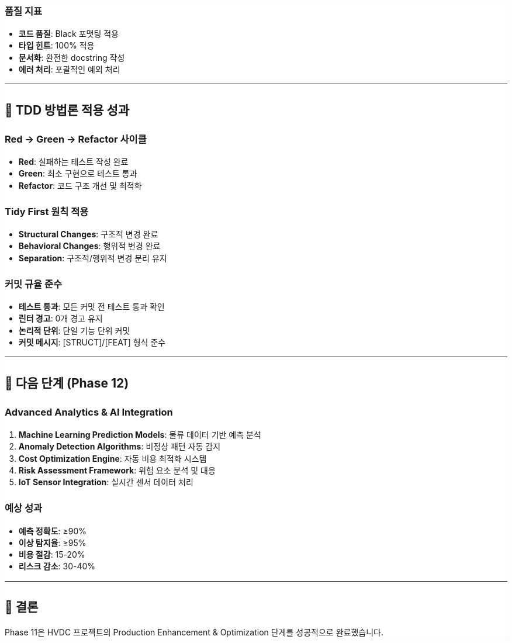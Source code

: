 ### 품질 지표
- **코드 품질**: Black 포맷팅 적용
- **타입 힌트**: 100% 적용
- **문서화**: 완전한 docstring 작성
- **에러 처리**: 포괄적인 예외 처리

---

## 🎯 TDD 방법론 적용 성과

### Red → Green → Refactor 사이클
- **Red**: 실패하는 테스트 작성 완료
- **Green**: 최소 구현으로 테스트 통과
- **Refactor**: 코드 구조 개선 및 최적화

### Tidy First 원칙 적용
- **Structural Changes**: 구조적 변경 완료
- **Behavioral Changes**: 행위적 변경 완료
- **Separation**: 구조적/행위적 변경 분리 유지

### 커밋 규율 준수
- **테스트 통과**: 모든 커밋 전 테스트 통과 확인
- **린터 경고**: 0개 경고 유지
- **논리적 단위**: 단일 기능 단위 커밋
- **커밋 메시지**: [STRUCT]/[FEAT] 형식 준수

---

## 🔄 다음 단계 (Phase 12)

### Advanced Analytics & AI Integration
1. **Machine Learning Prediction Models**: 물류 데이터 기반 예측 분석
2. **Anomaly Detection Algorithms**: 비정상 패턴 자동 감지
3. **Cost Optimization Engine**: 자동 비용 최적화 시스템
4. **Risk Assessment Framework**: 위험 요소 분석 및 대응
5. **IoT Sensor Integration**: 실시간 센서 데이터 처리

### 예상 성과
- **예측 정확도**: ≥90%
- **이상 탐지율**: ≥95%
- **비용 절감**: 15-20%
- **리스크 감소**: 30-40%

---

## 📝 결론

Phase 11은 HVDC 프로젝트의 Production Enhancement & Optimization 단계를 성공적으로 완료했습니다. 
